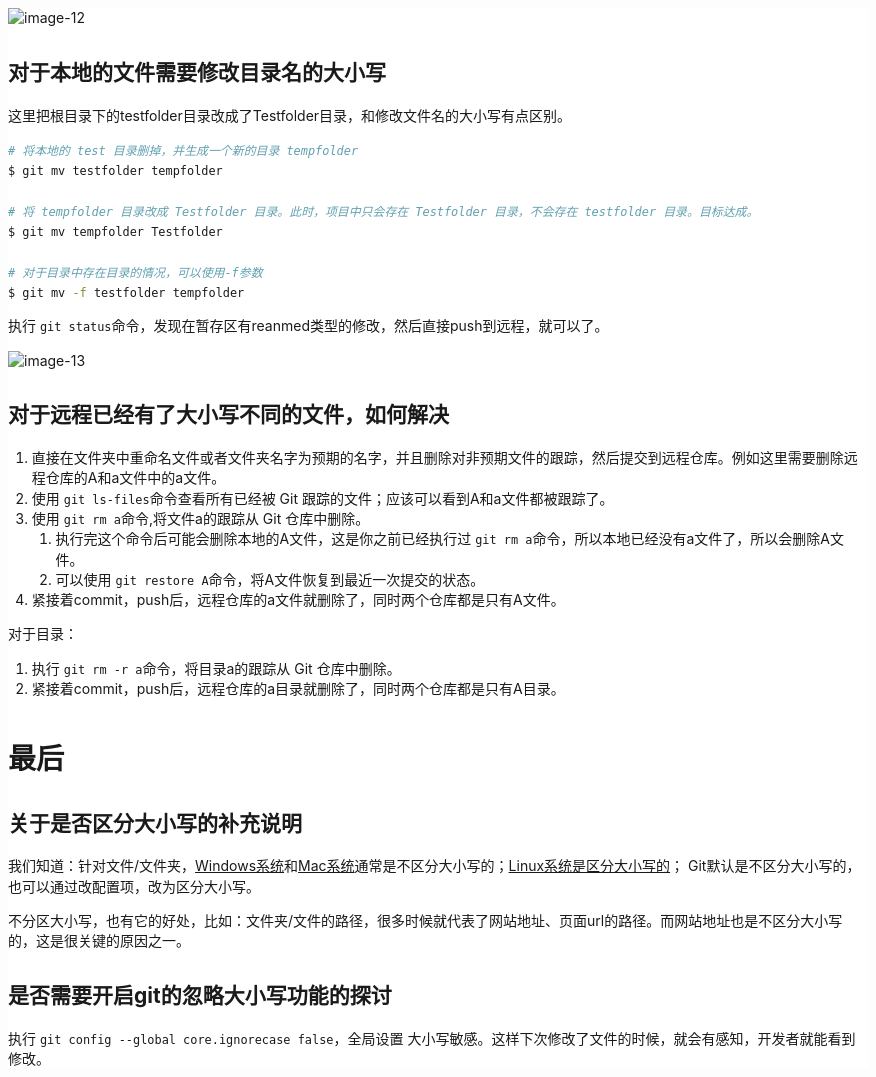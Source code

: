 ![image-12](https://s2.loli.net/2024/12/20/xw615LOJpnXgBUH.png)

## 对于本地的文件需要修改**目录**名的大小写

这里把根目录下的testfolder目录改成了Testfolder目录，和修改文件名的大小写有点区别。

```bash
# 将本地的 test 目录删掉，并生成一个新的目录 tempfolder
$ git mv testfolder tempfolder

# 将 tempfolder 目录改成 Testfolder 目录。此时，项目中只会存在 Testfolder 目录，不会存在 testfolder 目录。目标达成。
$ git mv tempfolder Testfolder

# 对于目录中存在目录的情况，可以使用-f参数
$ git mv -f testfolder tempfolder
```

执行 `git status`命令，发现在暂存区有reanmed类型的修改，然后直接push到远程，就可以了。



![image-13](https://s2.loli.net/2024/12/20/t2OfuGcmdX9TCi3.png)

## 对于远程已经有了大小写不同的文件，如何解决

1. 直接在文件夹中重命名文件或者文件夹名字为预期的名字，并且删除对非预期文件的跟踪，然后提交到远程仓库。例如这里需要删除远程仓库的A和a文件中的a文件。
2. 使用 `git ls-files`命令查看所有已经被 Git 跟踪的文件；应该可以看到A和a文件都被跟踪了。
3. 使用 `git rm a`命令,将文件a的跟踪从 Git 仓库中删除。
   1. 执行完这个命令后可能会删除本地的A文件，这是你之前已经执行过 `git rm a`命令，所以本地已经没有a文件了，所以会删除A文件。
   2. 可以使用 `git restore A`命令，将A文件恢复到最近一次提交的状态。
4. 紧接着commit，push后，远程仓库的a文件就删除了，同时两个仓库都是只有A文件。

对于目录：

1. 执行 `git rm -r a`命令，将目录a的跟踪从 Git 仓库中删除。
2. 紧接着commit，push后，远程仓库的a目录就删除了，同时两个仓库都是只有A目录。

# 最后

## 关于是否区分大小写的补充说明

我们知道：针对文件/文件夹，[Windows系统](https://learn.microsoft.com/zh-cn/windows/wsl/case-sensitivity)和[Mac系统](https://support.apple.com/zh-cn/guide/disk-utility/dsku19ed921c/mac)通常是不区分大小写的；[Linux系统是区分大小写的](https://learn.microsoft.com/zh-cn/windows/wsl/case-sensitivity#differences-between-windows-and-linux-case-sensitivity)；
Git默认是不区分大小写的，也可以通过改配置项，改为区分大小写。

不分区大小写，也有它的好处，比如：文件夹/文件的路径，很多时候就代表了网站地址、页面url的路径。而网站地址也是不区分大小写的，这是很关键的原因之一。

## 是否需要开启git的忽略大小写功能的探讨

执行 `git config --global core.ignorecase false`，全局设置 大小写敏感。这样下次修改了文件的时候，就会有感知，开发者就能看到修改。
